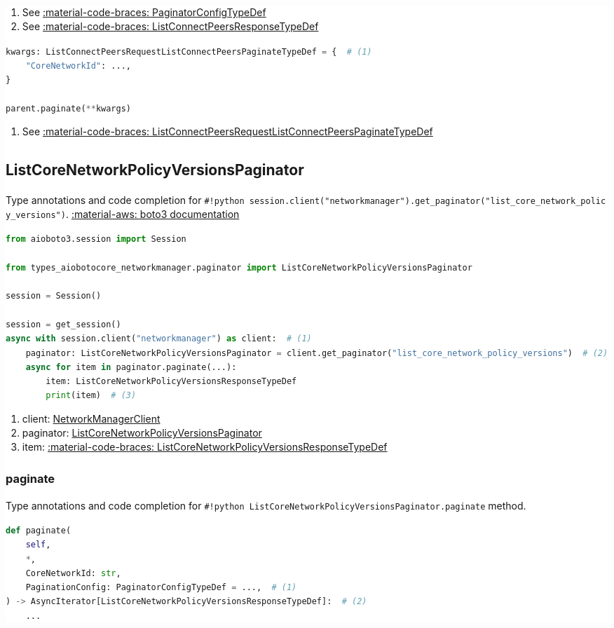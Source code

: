1. See [:material-code-braces: PaginatorConfigTypeDef](./type_defs.md#paginatorconfigtypedef) 
2. See [:material-code-braces: ListConnectPeersResponseTypeDef](./type_defs.md#listconnectpeersresponsetypedef) 


```python title="Usage example with kwargs"
kwargs: ListConnectPeersRequestListConnectPeersPaginateTypeDef = {  # (1)
    "CoreNetworkId": ...,
}

parent.paginate(**kwargs)
```

1. See [:material-code-braces: ListConnectPeersRequestListConnectPeersPaginateTypeDef](./type_defs.md#listconnectpeersrequestlistconnectpeerspaginatetypedef) 
## ListCoreNetworkPolicyVersionsPaginator

Type annotations and code completion for `#!python session.client("networkmanager").get_paginator("list_core_network_policy_versions")`.
[:material-aws: boto3 documentation](https://boto3.amazonaws.com/v1/documentation/api/latest/reference/services/networkmanager.html#NetworkManager.Paginator.ListCoreNetworkPolicyVersions)

```python title="Usage example"
from aioboto3.session import Session

from types_aiobotocore_networkmanager.paginator import ListCoreNetworkPolicyVersionsPaginator

session = Session()

session = get_session()
async with session.client("networkmanager") as client:  # (1)
    paginator: ListCoreNetworkPolicyVersionsPaginator = client.get_paginator("list_core_network_policy_versions")  # (2)
    async for item in paginator.paginate(...):
        item: ListCoreNetworkPolicyVersionsResponseTypeDef
        print(item)  # (3)
```

1. client: [NetworkManagerClient](./client.md)
2. paginator: [ListCoreNetworkPolicyVersionsPaginator](./paginators.md#listcorenetworkpolicyversionspaginator)
3. item: [:material-code-braces: ListCoreNetworkPolicyVersionsResponseTypeDef](./type_defs.md#listcorenetworkpolicyversionsresponsetypedef) 


### paginate

Type annotations and code completion for `#!python ListCoreNetworkPolicyVersionsPaginator.paginate` method.

```python title="Method definition"
def paginate(
    self,
    *,
    CoreNetworkId: str,
    PaginationConfig: PaginatorConfigTypeDef = ...,  # (1)
) -> AsyncIterator[ListCoreNetworkPolicyVersionsResponseTypeDef]:  # (2)
    ...
```
